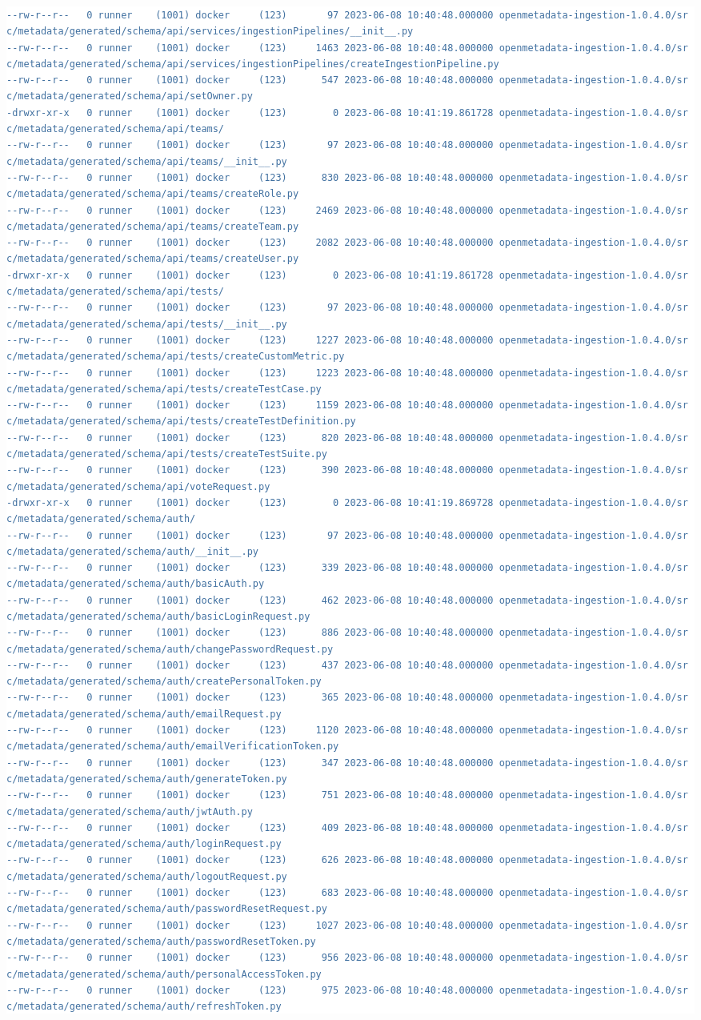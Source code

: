 ```diff
--rw-r--r--   0 runner    (1001) docker     (123)       97 2023-06-08 10:40:48.000000 openmetadata-ingestion-1.0.4.0/src/metadata/generated/schema/api/services/ingestionPipelines/__init__.py
--rw-r--r--   0 runner    (1001) docker     (123)     1463 2023-06-08 10:40:48.000000 openmetadata-ingestion-1.0.4.0/src/metadata/generated/schema/api/services/ingestionPipelines/createIngestionPipeline.py
--rw-r--r--   0 runner    (1001) docker     (123)      547 2023-06-08 10:40:48.000000 openmetadata-ingestion-1.0.4.0/src/metadata/generated/schema/api/setOwner.py
-drwxr-xr-x   0 runner    (1001) docker     (123)        0 2023-06-08 10:41:19.861728 openmetadata-ingestion-1.0.4.0/src/metadata/generated/schema/api/teams/
--rw-r--r--   0 runner    (1001) docker     (123)       97 2023-06-08 10:40:48.000000 openmetadata-ingestion-1.0.4.0/src/metadata/generated/schema/api/teams/__init__.py
--rw-r--r--   0 runner    (1001) docker     (123)      830 2023-06-08 10:40:48.000000 openmetadata-ingestion-1.0.4.0/src/metadata/generated/schema/api/teams/createRole.py
--rw-r--r--   0 runner    (1001) docker     (123)     2469 2023-06-08 10:40:48.000000 openmetadata-ingestion-1.0.4.0/src/metadata/generated/schema/api/teams/createTeam.py
--rw-r--r--   0 runner    (1001) docker     (123)     2082 2023-06-08 10:40:48.000000 openmetadata-ingestion-1.0.4.0/src/metadata/generated/schema/api/teams/createUser.py
-drwxr-xr-x   0 runner    (1001) docker     (123)        0 2023-06-08 10:41:19.861728 openmetadata-ingestion-1.0.4.0/src/metadata/generated/schema/api/tests/
--rw-r--r--   0 runner    (1001) docker     (123)       97 2023-06-08 10:40:48.000000 openmetadata-ingestion-1.0.4.0/src/metadata/generated/schema/api/tests/__init__.py
--rw-r--r--   0 runner    (1001) docker     (123)     1227 2023-06-08 10:40:48.000000 openmetadata-ingestion-1.0.4.0/src/metadata/generated/schema/api/tests/createCustomMetric.py
--rw-r--r--   0 runner    (1001) docker     (123)     1223 2023-06-08 10:40:48.000000 openmetadata-ingestion-1.0.4.0/src/metadata/generated/schema/api/tests/createTestCase.py
--rw-r--r--   0 runner    (1001) docker     (123)     1159 2023-06-08 10:40:48.000000 openmetadata-ingestion-1.0.4.0/src/metadata/generated/schema/api/tests/createTestDefinition.py
--rw-r--r--   0 runner    (1001) docker     (123)      820 2023-06-08 10:40:48.000000 openmetadata-ingestion-1.0.4.0/src/metadata/generated/schema/api/tests/createTestSuite.py
--rw-r--r--   0 runner    (1001) docker     (123)      390 2023-06-08 10:40:48.000000 openmetadata-ingestion-1.0.4.0/src/metadata/generated/schema/api/voteRequest.py
-drwxr-xr-x   0 runner    (1001) docker     (123)        0 2023-06-08 10:41:19.869728 openmetadata-ingestion-1.0.4.0/src/metadata/generated/schema/auth/
--rw-r--r--   0 runner    (1001) docker     (123)       97 2023-06-08 10:40:48.000000 openmetadata-ingestion-1.0.4.0/src/metadata/generated/schema/auth/__init__.py
--rw-r--r--   0 runner    (1001) docker     (123)      339 2023-06-08 10:40:48.000000 openmetadata-ingestion-1.0.4.0/src/metadata/generated/schema/auth/basicAuth.py
--rw-r--r--   0 runner    (1001) docker     (123)      462 2023-06-08 10:40:48.000000 openmetadata-ingestion-1.0.4.0/src/metadata/generated/schema/auth/basicLoginRequest.py
--rw-r--r--   0 runner    (1001) docker     (123)      886 2023-06-08 10:40:48.000000 openmetadata-ingestion-1.0.4.0/src/metadata/generated/schema/auth/changePasswordRequest.py
--rw-r--r--   0 runner    (1001) docker     (123)      437 2023-06-08 10:40:48.000000 openmetadata-ingestion-1.0.4.0/src/metadata/generated/schema/auth/createPersonalToken.py
--rw-r--r--   0 runner    (1001) docker     (123)      365 2023-06-08 10:40:48.000000 openmetadata-ingestion-1.0.4.0/src/metadata/generated/schema/auth/emailRequest.py
--rw-r--r--   0 runner    (1001) docker     (123)     1120 2023-06-08 10:40:48.000000 openmetadata-ingestion-1.0.4.0/src/metadata/generated/schema/auth/emailVerificationToken.py
--rw-r--r--   0 runner    (1001) docker     (123)      347 2023-06-08 10:40:48.000000 openmetadata-ingestion-1.0.4.0/src/metadata/generated/schema/auth/generateToken.py
--rw-r--r--   0 runner    (1001) docker     (123)      751 2023-06-08 10:40:48.000000 openmetadata-ingestion-1.0.4.0/src/metadata/generated/schema/auth/jwtAuth.py
--rw-r--r--   0 runner    (1001) docker     (123)      409 2023-06-08 10:40:48.000000 openmetadata-ingestion-1.0.4.0/src/metadata/generated/schema/auth/loginRequest.py
--rw-r--r--   0 runner    (1001) docker     (123)      626 2023-06-08 10:40:48.000000 openmetadata-ingestion-1.0.4.0/src/metadata/generated/schema/auth/logoutRequest.py
--rw-r--r--   0 runner    (1001) docker     (123)      683 2023-06-08 10:40:48.000000 openmetadata-ingestion-1.0.4.0/src/metadata/generated/schema/auth/passwordResetRequest.py
--rw-r--r--   0 runner    (1001) docker     (123)     1027 2023-06-08 10:40:48.000000 openmetadata-ingestion-1.0.4.0/src/metadata/generated/schema/auth/passwordResetToken.py
--rw-r--r--   0 runner    (1001) docker     (123)      956 2023-06-08 10:40:48.000000 openmetadata-ingestion-1.0.4.0/src/metadata/generated/schema/auth/personalAccessToken.py
--rw-r--r--   0 runner    (1001) docker     (123)      975 2023-06-08 10:40:48.000000 openmetadata-ingestion-1.0.4.0/src/metadata/generated/schema/auth/refreshToken.py
```